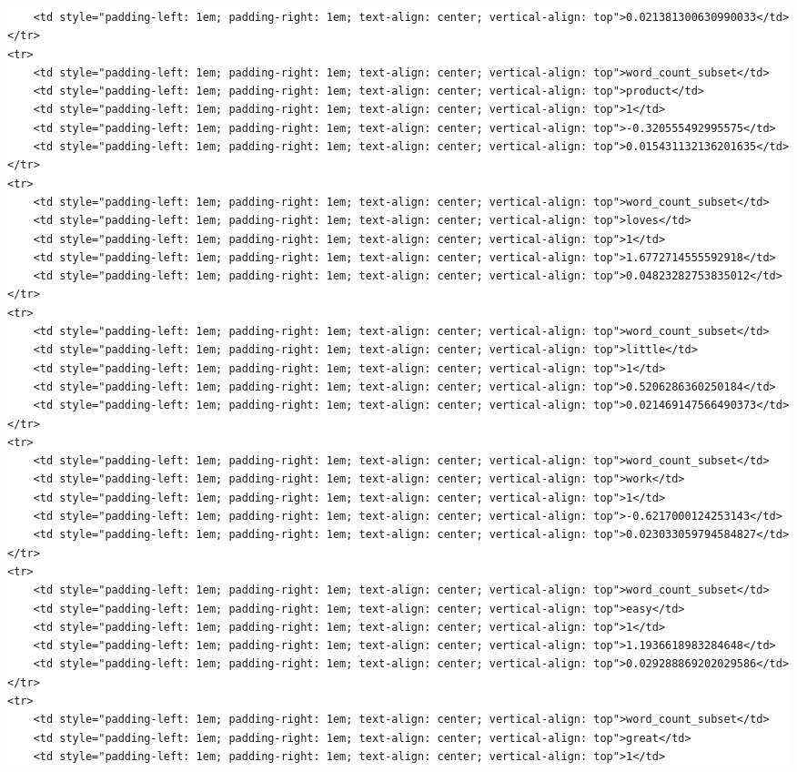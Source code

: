         <td style="padding-left: 1em; padding-right: 1em; text-align: center; vertical-align: top">0.021381300630990033</td>
    </tr>
    <tr>
        <td style="padding-left: 1em; padding-right: 1em; text-align: center; vertical-align: top">word_count_subset</td>
        <td style="padding-left: 1em; padding-right: 1em; text-align: center; vertical-align: top">product</td>
        <td style="padding-left: 1em; padding-right: 1em; text-align: center; vertical-align: top">1</td>
        <td style="padding-left: 1em; padding-right: 1em; text-align: center; vertical-align: top">-0.320555492995575</td>
        <td style="padding-left: 1em; padding-right: 1em; text-align: center; vertical-align: top">0.015431132136201635</td>
    </tr>
    <tr>
        <td style="padding-left: 1em; padding-right: 1em; text-align: center; vertical-align: top">word_count_subset</td>
        <td style="padding-left: 1em; padding-right: 1em; text-align: center; vertical-align: top">loves</td>
        <td style="padding-left: 1em; padding-right: 1em; text-align: center; vertical-align: top">1</td>
        <td style="padding-left: 1em; padding-right: 1em; text-align: center; vertical-align: top">1.6772714555592918</td>
        <td style="padding-left: 1em; padding-right: 1em; text-align: center; vertical-align: top">0.04823282753835012</td>
    </tr>
    <tr>
        <td style="padding-left: 1em; padding-right: 1em; text-align: center; vertical-align: top">word_count_subset</td>
        <td style="padding-left: 1em; padding-right: 1em; text-align: center; vertical-align: top">little</td>
        <td style="padding-left: 1em; padding-right: 1em; text-align: center; vertical-align: top">1</td>
        <td style="padding-left: 1em; padding-right: 1em; text-align: center; vertical-align: top">0.5206286360250184</td>
        <td style="padding-left: 1em; padding-right: 1em; text-align: center; vertical-align: top">0.021469147566490373</td>
    </tr>
    <tr>
        <td style="padding-left: 1em; padding-right: 1em; text-align: center; vertical-align: top">word_count_subset</td>
        <td style="padding-left: 1em; padding-right: 1em; text-align: center; vertical-align: top">work</td>
        <td style="padding-left: 1em; padding-right: 1em; text-align: center; vertical-align: top">1</td>
        <td style="padding-left: 1em; padding-right: 1em; text-align: center; vertical-align: top">-0.6217000124253143</td>
        <td style="padding-left: 1em; padding-right: 1em; text-align: center; vertical-align: top">0.023033059794584827</td>
    </tr>
    <tr>
        <td style="padding-left: 1em; padding-right: 1em; text-align: center; vertical-align: top">word_count_subset</td>
        <td style="padding-left: 1em; padding-right: 1em; text-align: center; vertical-align: top">easy</td>
        <td style="padding-left: 1em; padding-right: 1em; text-align: center; vertical-align: top">1</td>
        <td style="padding-left: 1em; padding-right: 1em; text-align: center; vertical-align: top">1.1936618983284648</td>
        <td style="padding-left: 1em; padding-right: 1em; text-align: center; vertical-align: top">0.029288869202029586</td>
    </tr>
    <tr>
        <td style="padding-left: 1em; padding-right: 1em; text-align: center; vertical-align: top">word_count_subset</td>
        <td style="padding-left: 1em; padding-right: 1em; text-align: center; vertical-align: top">great</td>
        <td style="padding-left: 1em; padding-right: 1em; text-align: center; vertical-align: top">1</td>